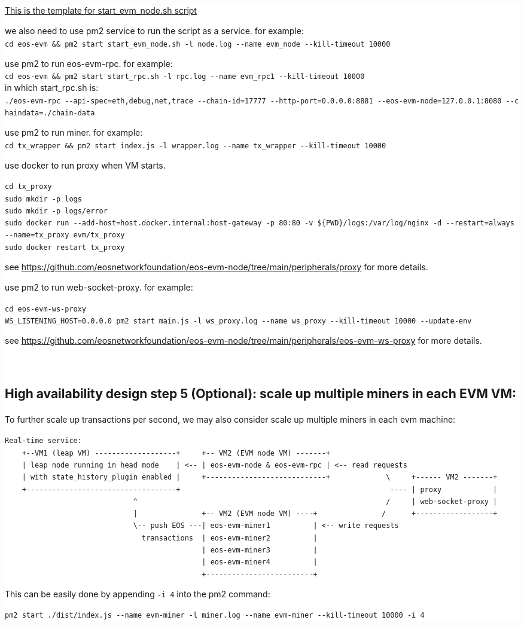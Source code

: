 [This is the template for start_evm_node.sh script](start_evm_node.sh) <br/>


we also need to use pm2 service to run the script as a service. for example:<br/>
`cd eos-evm && pm2 start start_evm_node.sh -l node.log --name evm_node --kill-timeout 10000`

use pm2 to run eos-evm-rpc. for example:<br/>
`cd eos-evm && pm2 start start_rpc.sh -l rpc.log --name evm_rpc1 --kill-timeout 10000`<br/>
in which start_rpc.sh is:<br/>
`./eos-evm-rpc --api-spec=eth,debug,net,trace --chain-id=17777 --http-port=0.0.0.0:8881 --eos-evm-node=127.0.0.1:8080 --chaindata=./chain-data`

use pm2 to run miner. for example:<br/>
`cd tx_wrapper && pm2 start index.js -l wrapper.log --name tx_wrapper --kill-timeout 10000`

use docker to run proxy when VM starts.
```
cd tx_proxy
sudo mkdir -p logs
sudo mkdir -p logs/error
sudo docker run --add-host=host.docker.internal:host-gateway -p 80:80 -v ${PWD}/logs:/var/log/nginx -d --restart=always --name=tx_proxy evm/tx_proxy
sudo docker restart tx_proxy
```
see https://github.com/eosnetworkfoundation/eos-evm-node/tree/main/peripherals/proxy for more details.<br/>


use pm2 to run web-socket-proxy. for example:<br/>
```
cd eos-evm-ws-proxy
WS_LISTENING_HOST=0.0.0.0 pm2 start main.js -l ws_proxy.log --name ws_proxy --kill-timeout 10000 --update-env
```
see https://github.com/eosnetworkfoundation/eos-evm-node/tree/main/peripherals/eos-evm-ws-proxy for more details.<br/>


<br/>

## High availability design step 5 (Optional): scale up multiple miners in each EVM VM:
To further scale up transactions per second, we may also consider scale up multiple miners in each evm machine:
```
Real-time service:
    +--VM1 (leap VM) -------------------+     +-- VM2 (EVM node VM) -------+                             
    | leap node running in head mode    | <-- | eos-evm-node & eos-evm-rpc | <-- read requests
    | with state_history_plugin enabled |     +----------------------------+             \     +------ VM2 -------+
    +-----------------------------------+                                                 ---- | proxy            |
                              ^                                                          /     | web-socket-proxy |
                              |               +-- VM2 (EVM node VM) ----+               /      +------------------+ 
                              \-- push EOS ---| eos-evm-miner1          | <-- write requests 
                                transactions  | eos-evm-miner2          |
                                              | eos-evm-miner3          |
                                              | eos-evm-miner4          |
                                              +-------------------------+											  
```
This can be easily done by appending `-i 4` into the pm2 command:
```
pm2 start ./dist/index.js --name evm-miner -l miner.log --name evm-miner --kill-timeout 10000 -i 4
```
